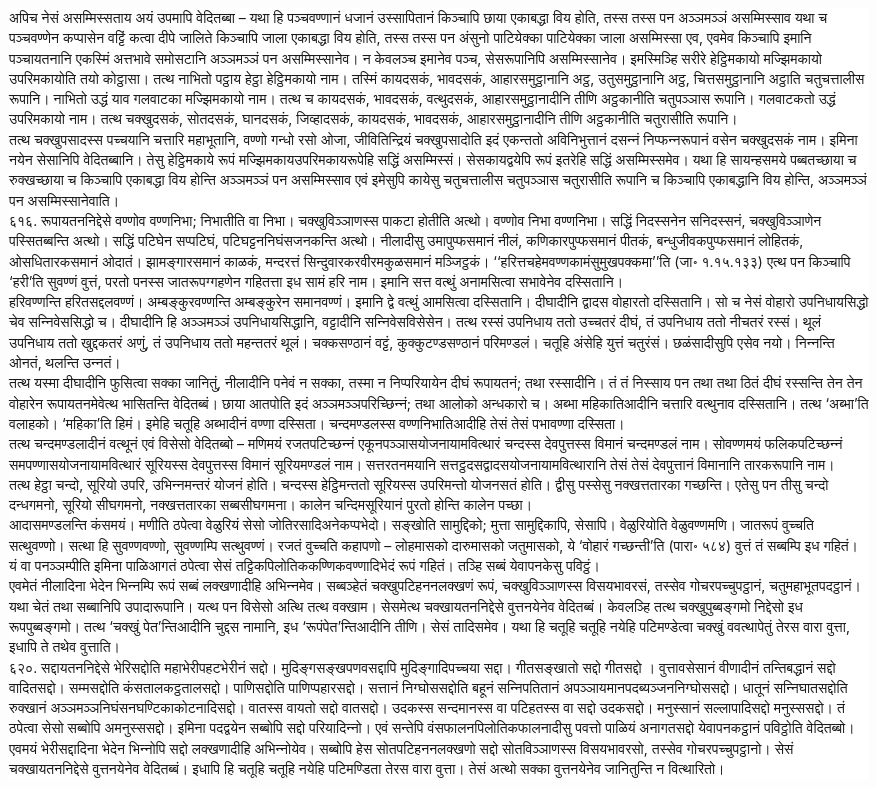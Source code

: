 अपिच नेसं असम्मिस्सताय अयं उपमापि वेदितब्बा – यथा हि पञ्‍चवण्णानं धजानं उस्सापितानं किञ्‍चापि छाया एकाबद्धा विय होति, तस्स तस्स पन अञ्‍ञमञ्‍ञं असम्मिस्साव यथा च पञ्‍चवण्णेन कप्पासेन वट्टिं कत्वा दीपे जालिते किञ्‍चापि जाला एकाबद्धा विय होति, तस्स तस्स पन अंसुनो पाटियेक्‍का पाटियेक्‍का जाला असम्मिस्सा एव, एवमेव किञ्‍चापि इमानि पञ्‍चायतनानि एकस्मिं अत्तभावे समोसटानि अञ्‍ञमञ्‍ञं पन असम्मिस्सानेव। न केवलञ्‍च इमानेव पञ्‍च, सेसरूपानिपि असम्मिस्सानेव। इमस्मिञ्हि सरीरे हेट्ठिमकायो मज्झिमकायो उपरिमकायोति तयो कोट्ठासा। तत्थ नाभितो पट्ठाय हेट्ठा हेट्ठिमकायो नाम। तस्मिं कायदसकं, भावदसकं, आहारसमुट्ठानानि अट्ठ, उतुसमुट्ठानानि अट्ठ, चित्तसमुट्ठानानि अट्ठाति चतुचत्तालीस रूपानि। नाभितो उद्धं याव गलवाटका मज्झिमकायो नाम। तत्थ च कायदसकं, भावदसकं, वत्थुदसकं, आहारसमुट्ठानादीनि तीणि अट्ठकानीति चतुपञ्‍ञास रूपानि। गलवाटकतो उद्धं उपरिमकायो नाम। तत्थ चक्खुदसकं, सोतदसकं, घानदसकं, जिव्हादसकं, कायदसकं, भावदसकं, आहारसमुट्ठानादीनि तीणि अट्ठकानीति चतुरासीति रूपानि।  
तत्थ चक्खुपसादस्स पच्‍चयानि चत्तारि महाभूतानि, वण्णो गन्धो रसो ओजा, जीवितिन्द्रियं चक्खुपसादोति इदं एकन्ततो अविनिभुत्तानं दसन्‍नं निप्फन्‍नरूपानं वसेन चक्खुदसकं नाम। इमिना नयेन सेसानिपि वेदितब्बानि। तेसु हेट्ठिमकाये रूपं मज्झिमकायउपरिमकायरूपेहि सद्धिं असम्मिस्सं। सेसकायद्वयेपि रूपं इतरेहि सद्धिं असम्मिस्समेव। यथा हि सायन्हसमये पब्बतच्छाया च रुक्खच्छाया च किञ्‍चापि एकाबद्धा विय होन्ति अञ्‍ञमञ्‍ञं पन असम्मिस्साव एवं इमेसुपि कायेसु चतुचत्तालीस चतुपञ्‍ञास चतुरासीति रूपानि च किञ्‍चापि एकाबद्धानि विय होन्ति, अञ्‍ञमञ्‍ञं पन असम्मिस्सानेवाति।  
६१६. रूपायतननिद्देसे वण्णोव वण्णनिभा; निभातीति वा निभा। चक्खुविञ्‍ञाणस्स पाकटा होतीति अत्थो। वण्णोव निभा वण्णनिभा। सद्धिं निदस्सनेन सनिदस्सनं, चक्खुविञ्‍ञाणेन पस्सितब्बन्ति अत्थो। सद्धिं पटिघेन सप्पटिघं, पटिघट्टननिघंसजनकन्ति अत्थो। नीलादीसु उमापुप्फसमानं नीलं, कणिकारपुप्फसमानं पीतकं, बन्धुजीवकपुप्फसमानं लोहितकं, ओसधितारकसमानं ओदातं। झामङ्गारसमानं काळकं, मन्दरत्तं सिन्दुवारकरवीरमकुळसमानं मञ्‍जिट्ठकं। ‘‘हरित्तचहेमवण्णकामंसुमुखपक्‍कमा’’ति (जा॰ १.१५.१३३) एत्थ पन किञ्‍चापि ‘हरी’ति सुवण्णं वुत्तं, परतो पनस्स जातरूपग्गहणेन गहितत्ता इध सामं हरि नाम। इमानि सत्त वत्थुं अनामसित्वा सभावेनेव दस्सितानि।  
हरिवण्णन्ति हरितसद्दलवण्णं। अम्बङ्कुरवण्णन्ति अम्बङ्कुरेन समानवण्णं। इमानि द्वे वत्थुं आमसित्वा दस्सितानि। दीघादीनि द्वादस वोहारतो दस्सितानि। सो च नेसं वोहारो उपनिधायसिद्धो चेव सन्‍निवेससिद्धो च। दीघादीनि हि अञ्‍ञमञ्‍ञं उपनिधायसिद्धानि, वट्टादीनि सन्‍निवेसविसेसेन। तत्थ रस्सं उपनिधाय ततो उच्‍चतरं दीघं, तं उपनिधाय ततो नीचतरं रस्सं। थूलं उपनिधाय ततो खुद्दकतरं अणुं, तं उपनिधाय ततो महन्ततरं थूलं। चक्‍कसण्ठानं वट्टं, कुक्‍कुटण्डसण्ठानं परिमण्डलं। चतूहि अंसेहि युत्तं चतुरंसं। छळंसादीसुपि एसेव नयो। निन्‍नन्ति ओनतं, थलन्ति उन्‍नतं।  
तत्थ यस्मा दीघादीनि फुसित्वा सक्‍का जानितुं, नीलादीनि पनेवं न सक्‍का, तस्मा न निप्परियायेन दीघं रूपायतनं; तथा रस्सादीनि। तं तं निस्साय पन तथा तथा ठितं दीघं रस्सन्ति तेन तेन वोहारेन रूपायतनमेवेत्थ भासितन्ति वेदितब्बं। छाया आतपोति इदं अञ्‍ञमञ्‍ञपरिच्छिन्‍नं; तथा आलोको अन्धकारो च। अब्भा महिकातिआदीनि चत्तारि वत्थुनाव दस्सितानि। तत्थ ‘अब्भा’ति वलाहको। ‘महिका’ति हिमं। इमेहि चतूहि अब्भादीनं वण्णा दस्सिता। चन्दमण्डलस्स वण्णनिभातिआदीहि तेसं तेसं पभावण्णा दस्सिता।  
तत्थ चन्दमण्डलादीनं वत्थूनं एवं विसेसो वेदितब्बो – मणिमयं रजतपटिच्छन्‍नं एकूनपञ्‍ञासयोजनायामवित्थारं चन्दस्स देवपुत्तस्स विमानं चन्दमण्डलं नाम। सोवण्णमयं फलिकपटिच्छन्‍नं समपण्णासयोजनायामवित्थारं सूरियस्स देवपुत्तस्स विमानं सूरियमण्डलं नाम। सत्तरतनमयानि सत्तट्ठदसद्वादसयोजनायामवित्थारानि तेसं तेसं देवपुत्तानं विमानानि तारकरूपानि नाम।  
तत्थ हेट्ठा चन्दो, सूरियो उपरि, उभिन्‍नमन्तरं योजनं होति। चन्दस्स हेट्ठिमन्ततो सूरियस्स उपरिमन्तो योजनसतं होति। द्वीसु पस्सेसु नक्खत्ततारका गच्छन्ति। एतेसु पन तीसु चन्दो दन्धगमनो, सूरियो सीघगमनो, नक्खत्ततारका सब्बसीघगमना। कालेन चन्दिमसूरियानं पुरतो होन्ति कालेन पच्छा।  
आदासमण्डलन्ति कंसमयं। मणीति ठपेत्वा वेळुरियं सेसो जोतिरसादिअनेकप्पभेदो। सङ्खोति सामुद्दिको; मुत्ता सामुद्दिकापि, सेसापि। वेळुरियोति वेळुवण्णमणि। जातरूपं वुच्‍चति सत्थुवण्णो। सत्था हि सुवण्णवण्णो, सुवण्णम्पि सत्थुवण्णं। रजतं वुच्‍चति कहापणो – लोहमासको दारुमासको जतुमासको, ये ‘वोहारं गच्छन्ती’ति (पारा॰ ५८४) वुत्तं तं सब्बम्पि इध गहितं।  
यं वा पनञ्‍ञम्पीति इमिना पाळिआगतं ठपेत्वा सेसं तट्टिकपिलोतिककण्णिकवण्णादिभेदं रूपं गहितं। तञ्हि सब्बं येवापनकेसु पविट्ठं।  
एवमेतं नीलादिना भेदेन भिन्‍नम्पि रूपं सब्बं लक्खणादीहि अभिन्‍नमेव। सब्बञ्हेतं चक्खुपटिहननलक्खणं रूपं, चक्खुविञ्‍ञाणस्स विसयभावरसं, तस्सेव गोचरपच्‍चुपट्ठानं, चतुमहाभूतपदट्ठानं। यथा चेतं तथा सब्बानिपि उपादारूपानि। यत्थ पन विसेसो अत्थि तत्थ वक्खाम। सेसमेत्थ चक्खायतननिद्देसे वुत्तनयेनेव वेदितब्बं। केवलञ्हि तत्थ चक्खुपुब्बङ्गमो निद्देसो इध रूपपुब्बङ्गमो। तत्थ ‘चक्खुं पेत’न्तिआदीनि चुद्दस नामानि, इध ‘रूपंपेत’न्तिआदीनि तीणि। सेसं तादिसमेव। यथा हि चतूहि चतूहि नयेहि पटिमण्डेत्वा चक्खुं ववत्थापेतुं तेरस वारा वुत्ता, इधापि ते तथेव वुत्ताति।  
६२०. सद्दायतननिद्देसे भेरिसद्दोति महाभेरीपहटभेरीनं सद्दो। मुदिङ्गसङ्खपणवसद्दापि मुदिङ्गादिपच्‍चया सद्दा। गीतसङ्खातो सद्दो गीतसद्दो । वुत्तावसेसानं वीणादीनं तन्तिबद्धानं सद्दो वादितसद्दो। सम्मसद्दोति कंसतालकट्ठतालसद्दो। पाणिसद्दोति पाणिप्पहारसद्दो। सत्तानं निग्घोससद्दोति बहूनं सन्‍निपतितानं अपञ्‍ञायमानपदब्यञ्‍जननिग्घोससद्दो। धातूनं सन्‍निघातसद्दोति रुक्खानं अञ्‍ञमञ्‍ञनिघंसनघण्टिकाकोटनादिसद्दो। वातस्स वायतो सद्दो वातसद्दो। उदकस्स सन्दमानस्स वा पटिहतस्स वा सद्दो उदकसद्दो। मनुस्सानं सल्‍लापादिसद्दो मनुस्ससद्दो। तं ठपेत्वा सेसो सब्बोपि अमनुस्ससद्दो। इमिना पदद्वयेन सब्बोपि सद्दो परियादिन्‍नो। एवं सन्तेपि वंसफालनपिलोतिकफालनादीसु पवत्तो पाळियं अनागतसद्दो येवापनकट्ठानं पविट्ठोति वेदितब्बो।  
एवमयं भेरीसद्दादिना भेदेन भिन्‍नोपि सद्दो लक्खणादीहि अभिन्‍नोयेव। सब्बोपि हेस सोतपटिहननलक्खणो सद्दो सोतविञ्‍ञाणस्स विसयभावरसो, तस्सेव गोचरपच्‍चुपट्ठानो। सेसं चक्खायतननिद्देसे वुत्तनयेनेव वेदितब्बं। इधापि हि चतूहि चतूहि नयेहि पटिमण्डिता तेरस वारा वुत्ता। तेसं अत्थो सक्‍का वुत्तनयेनेव जानितुन्ति न वित्थारितो।  
